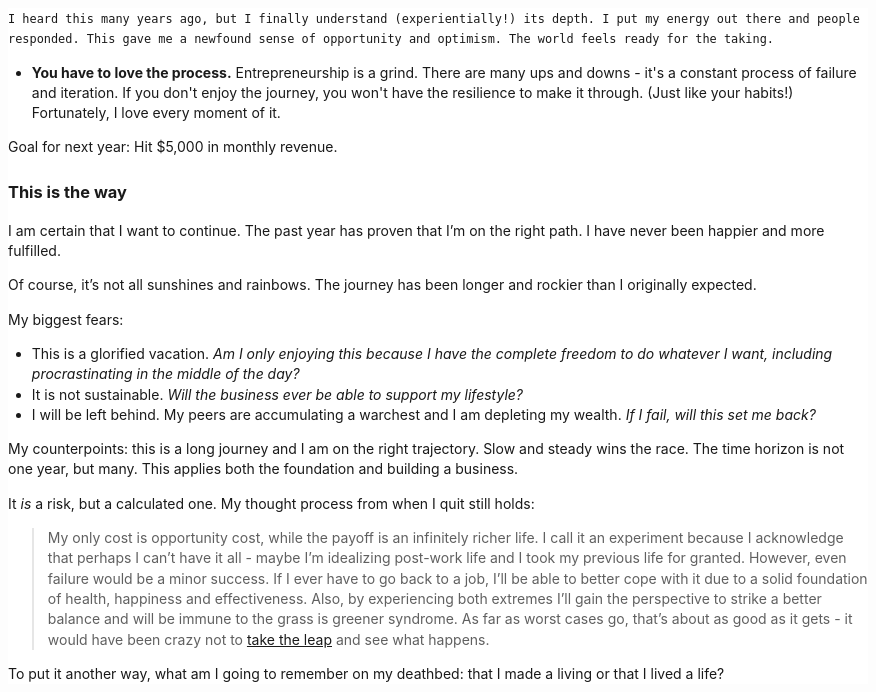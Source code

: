 	I heard this many years ago, but I finally understand (experientially!) its depth. I put my energy out there and people responded. This gave me a newfound sense of opportunity and optimism. The world feels ready for the taking.
* **You have to love the process.** Entrepreneurship is a grind. There are many ups and downs - it's a constant process of failure and iteration. If you don't enjoy the journey, you won't have the resilience to make it through. (Just like your habits!) Fortunately, I love every moment of it.

Goal for next year: Hit $5,000 in monthly revenue.

### This is the way

I am certain that I want to continue. The past year has proven that I’m on the right path. I have never been happier and more fulfilled.

Of course, it’s not all sunshines and rainbows. The journey has been longer and rockier than I originally expected.

My biggest fears:

* This is a glorified vacation. *Am I only enjoying this because I have the complete freedom to do whatever I want, including procrastinating in the middle of the day?*
* It is not sustainable. *Will the business ever be able to support my lifestyle?*
* I will be left behind. My peers are accumulating a warchest and I am depleting my wealth. *If I fail, will this set me back?*

My counterpoints: this is a long journey and I am on the right trajectory. Slow and steady wins the race. The time horizon is not one year, but many. This applies both the foundation and building a business.

It *is* a risk, but a calculated one. My thought process from when I quit still holds:

> My only cost is opportunity cost, while the payoff is an infinitely richer life. I call it an experiment because I acknowledge that perhaps I can’t have it all - maybe I’m idealizing post-work life and I took my previous life for granted. However, even failure would be a minor success. If I ever have to go back to a job, I’ll be able to better cope with it due to a solid foundation of health, happiness and effectiveness. Also, by experiencing both extremes I’ll gain the perspective to strike a better balance and will be immune to the grass is greener syndrome. As far as worst cases go, that’s about as good as it gets - it would have been crazy not to [take the leap]({{site.url}}/taking-the-leap) and see what happens.

To put it another way, what am I going to remember on my deathbed: that I made a living or that I lived a life?
